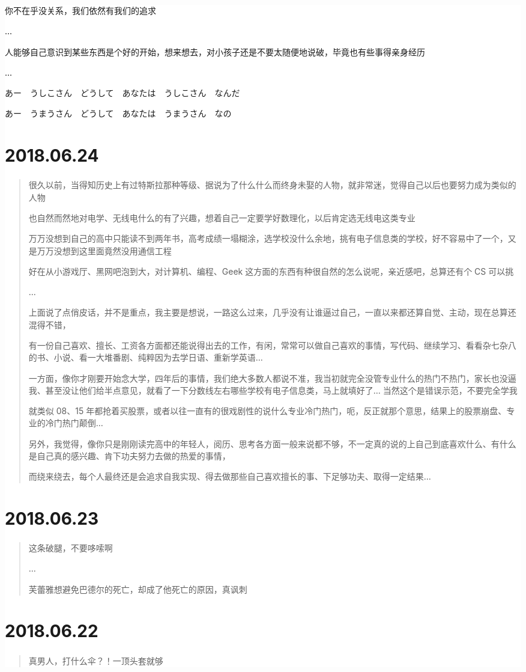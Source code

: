 你不在乎没关系，我们依然有我们的追求

...

人能够自己意识到某些东西是个好的开始，想来想去，对小孩子还是不要太随便地说破，毕竟也有些事得亲身经历

...

あー　うしこさん　どうして　あなたは　うしこさん　なんだ

あー　うまうさん　どうして　あなたは　うまうさん　なの
</blockquote>


# 2018.06.24

<blockquote>

很久以前，当得知历史上有过特斯拉那种等级、据说为了什么什么而终身未娶的人物，就非常迷，觉得自己以后也要努力成为类似的人物

也自然而然地对电学、无线电什么的有了兴趣，想着自己一定要学好数理化，以后肯定选无线电这类专业

万万没想到自己的高中只能读不到两年书，高考成绩一塌糊涂，选学校没什么余地，挑有电子信息类的学校，好不容易中了一个，又是万万没想到这里面竟然没用通信工程

好在从小游戏厅、黑网吧泡到大，对计算机、编程、Geek 这方面的东西有种很自然的怎么说呢，亲近感吧，总算还有个 CS 可以挑

...

上面说了点俏皮话，并不是重点，我主要是想说，一路这么过来，几乎没有让谁逼过自己，一直以来都还算自觉、主动，现在总算还混得不错，

有一份自己喜欢、擅长、工资各方面都还能说得出去的工作，有闲，常常可以做自己喜欢的事情，写代码、继续学习、看看杂七杂八的书、小说、看一大堆番剧、纯粹因为去学日语、重新学英语...

一方面，像你才刚要开始念大学，四年后的事情，我们绝大多数人都说不准，我当初就完全没管专业什么的热门不热门，家长也没逼我、甚至没让他们给半点意见，就看了一下分数线左右哪些学校有电子信息类，马上就填好了... 当然这个是错误示范，不要完全学我

就类似 08、15 年都抢着买股票，或者以往一直有的很戏剧性的说什么专业冷门热门，呃，反正就那个意思，结果上的股票崩盘、专业的冷门热门颠倒...

另外，我觉得，像你只是刚刚读完高中的年轻人，阅历、思考各方面一般来说都不够，不一定真的说的上自己到底喜欢什么、有什么是自己真的感兴趣、肯下功夫努力去做的热爱的事情，

而绕来绕去，每个人最终还是会追求自我实现、得去做那些自己喜欢擅长的事、下足够功夫、取得一定结果...
</blockquote>


# 2018.06.23

<blockquote>

这条破腿，不要哆嗦啊

...

芙蕾雅想避免巴德尔的死亡，却成了他死亡的原因，真讽刺
</blockquote>

# 2018.06.22

<blockquote>

真男人，打什么伞？！一顶头套就够
